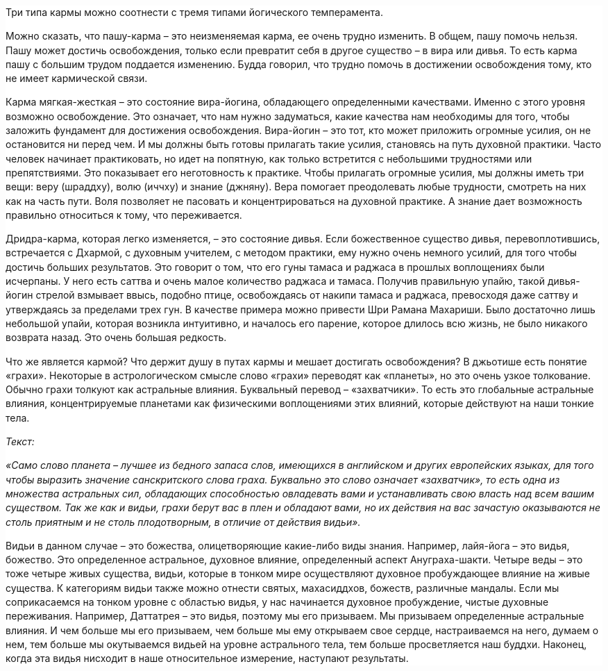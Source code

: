   
 Три типа кармы можно соотнести с тремя типами йогического темперамента.

 Можно сказать, что пашу-карма – это неизменяемая карма, ее очень трудно изменить. В общем, пашу помочь нельзя. Пашу может достичь освобождения, только если превратит себя в другое существо – в вира или дивья. То есть карма пашу с большим трудом поддается изменению. Будда говорил, что трудно помочь в достижении освобождения тому, кто не имеет кармической связи.

 Карма мягкая-жесткая – это состояние вира-йогина, обладающего определенными качествами. Именно с этого уровня возможно освобождение. Это означает, что нам нужно задуматься, какие качества нам необходимы для того, чтобы заложить фундамент для достижения освобождения. Вира-йогин – это тот, кто может приложить огромные усилия, он не остановится ни перед чем. И мы должны быть готовы прилагать такие усилия, становясь на путь духовной практики. Часто человек начинает практиковать, но идет на попятную, как только встретится с небольшими трудностями или препятствиями. Это показывает его неготовность к практике. Чтобы прилагать огромные усилия, мы должны иметь три вещи: веру (шраддху), волю (иччху) и знание (джняну). Вера помогает преодолевать любые трудности, смотреть на них как на часть пути. Воля позволяет не пасовать и концентрироваться на духовной практике. А знание дает возможность правильно относиться к тому, что переживается.

 Дридра-карма, которая легко изменяется, – это состояние дивья. Если божественное существо дивья, перевоплотившись, встречается с Дхармой, с духовным учителем, с методом практики, ему нужно очень немного усилий, для того чтобы достичь больших результатов. Это говорит о том, что его гуны тамаса и раджаса в прошлых воплощениях были исчерпаны. У него есть саттва и очень малое количество раджаса и тамаса. Получив правильную упайю, такой дивья-йогин стрелой взмывает ввысь, подобно птице, освобождаясь от накипи тамаса и раджаса, превосходя даже саттву и утверждаясь за пределами трех гун. В качестве примера можно привести Шри Рамана Махариши. Было достаточно лишь небольшой упайи, которая возникла интуитивно, и началось его парение, которое длилось всю жизнь, не было никакого возврата назад. Это очень большая редкость.

 Что же является кармой? Что держит душу в путах кармы и мешает достигать освобождения? В джьотише есть понятие «грахи». Некоторые в астрологическом смысле слово «грахи» переводят как «планеты», но это очень узкое толкование. Обычно грахи толкуют как астральные влияния. Буквальный перевод – «захватчики». То есть это глобальные астральные влияния, концентрируемые планетами как физическими воплощениями этих влияний, которые действуют на наши тонкие тела.

  
_Текст:_ 

 _«Само слово планета – лучшее из бедного запаса слов, имеющихся в английском и других европейских языках, для того чтобы выразить значение санскритского слова граха. Буквально это слово означает «захватчик», то есть одна из множества астральных сил, обладающих способностью овладевать вами и устанавливать свою власть над всем вашим существом. Так же как и видьи, грахи берут вас в плен и обладают вами, но их действия на вас зачастую оказываются не столь приятным и не столь плодотворным, в отличие от действия видьи»._ 

  
 Видьи в данном случае – это божества, олицетворяющие какие-либо виды знания. Например, лайя-йога – это видья, божество. Это определенное астральное, духовное влияние, определенный аспект Ануграха-шакти. Четыре веды – это тоже четыре живых существа, видьи, которые в тонком мире осуществляют духовное пробуждающее влияние на живые существа. К категориям видьи также можно отнести святых, махасиддхов, божеств, различные мандалы. Если мы соприкасаемся на тонком уровне с областью видья, у нас начинается духовное пробуждение, чистые духовные переживания. Например, Даттатрея – это видья, поэтому мы его призываем. Мы призываем определенные астральные влияния. И чем больше мы его призываем, чем больше мы ему открываем свое сердце, настраиваемся на него, думаем о нем, тем больше мы окутываемся видьей на уровне астрального тела, тем больше просветляется наш буддхи. Наконец, когда эта видья нисходит в наше относительное измерение, наступают результаты.
